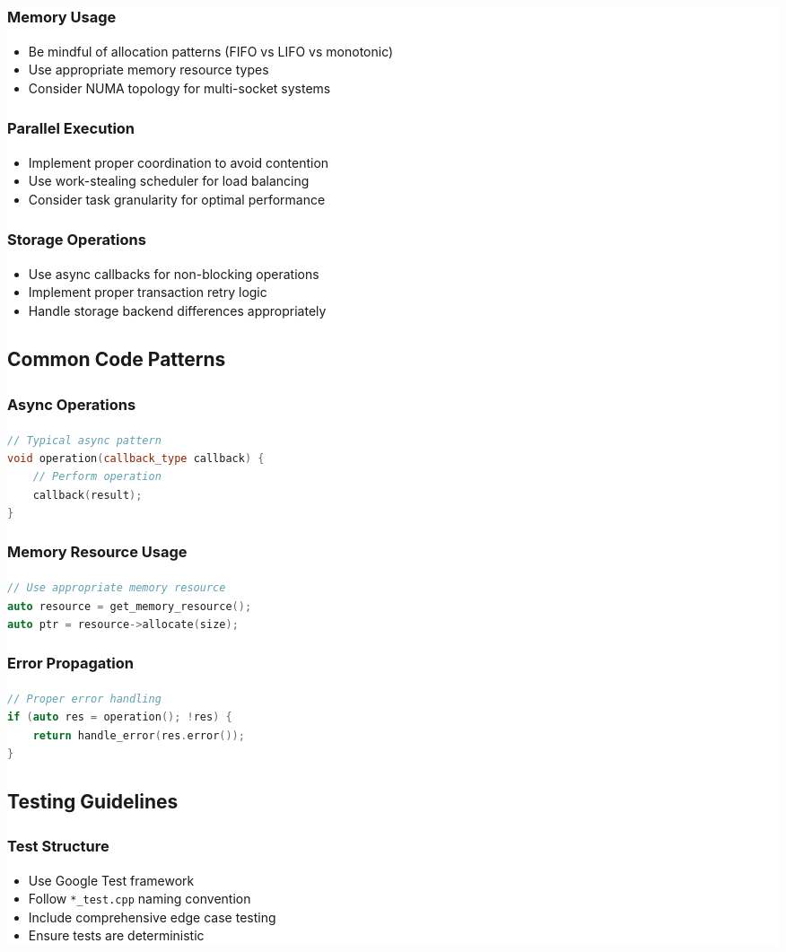### Memory Usage
- Be mindful of allocation patterns (FIFO vs LIFO vs monotonic)
- Use appropriate memory resource types
- Consider NUMA topology for multi-socket systems

### Parallel Execution
- Implement proper coordination to avoid contention
- Use work-stealing scheduler for load balancing
- Consider task granularity for optimal performance

### Storage Operations
- Use async callbacks for non-blocking operations
- Implement proper transaction retry logic
- Handle storage backend differences appropriately

## Common Code Patterns

### Async Operations
```cpp
// Typical async pattern
void operation(callback_type callback) {
    // Perform operation
    callback(result);
}
```

### Memory Resource Usage
```cpp
// Use appropriate memory resource
auto resource = get_memory_resource();
auto ptr = resource->allocate(size);
```

### Error Propagation
```cpp
// Proper error handling
if (auto res = operation(); !res) {
    return handle_error(res.error());
}
```

## Testing Guidelines

### Test Structure
- Use Google Test framework
- Follow `*_test.cpp` naming convention
- Include comprehensive edge case testing
- Ensure tests are deterministic
